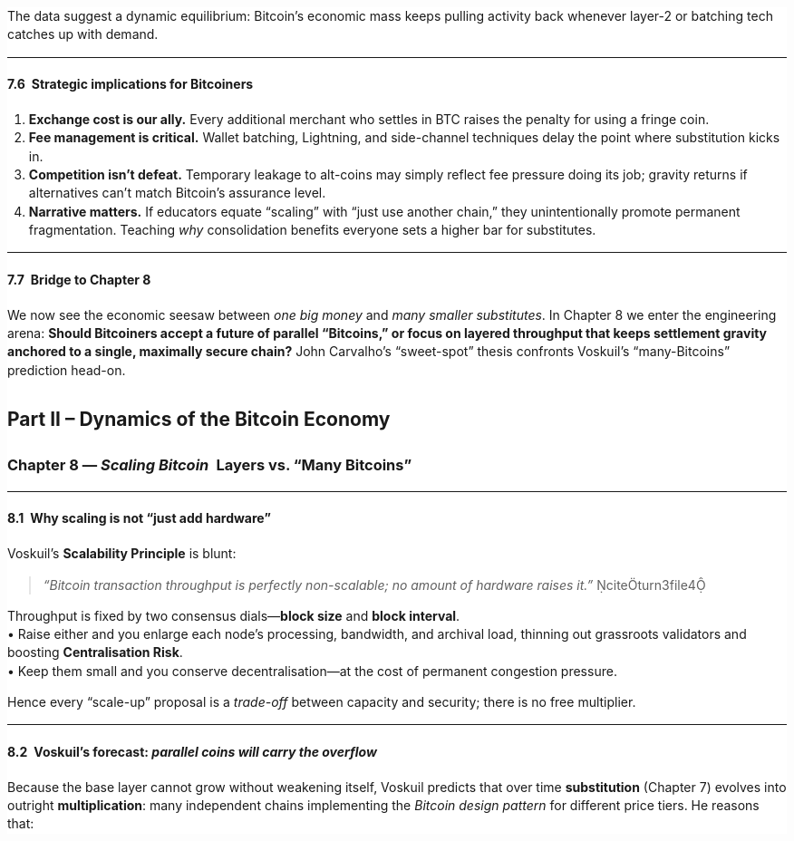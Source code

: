 The data suggest a dynamic equilibrium: Bitcoin’s economic mass keeps pulling activity back whenever layer-2 or batching tech catches up with demand.

---

#### 7.6 Strategic implications for Bitcoiners  

1. **Exchange cost is our ally.**  Every additional merchant who settles in BTC raises the penalty for using a fringe coin.  
2. **Fee management is critical.**  Wallet batching, Lightning, and side-channel techniques delay the point where substitution kicks in.  
3. **Competition isn’t defeat.**  Temporary leakage to alt-coins may simply reflect fee pressure doing its job; gravity returns if alternatives can’t match Bitcoin’s assurance level.  
4. **Narrative matters.**  If educators equate “scaling” with “just use another chain,” they unintentionally promote permanent fragmentation. Teaching *why* consolidation benefits everyone sets a higher bar for substitutes.

---

#### 7.7 Bridge to Chapter 8  

We now see the economic seesaw between *one big money* and *many smaller substitutes*. In Chapter 8 we enter the engineering arena: **Should Bitcoiners accept a future of parallel “Bitcoins,” or focus on layered throughput that keeps settlement gravity anchored to a single, maximally secure chain?** John Carvalho’s “sweet-spot” thesis confronts Voskuil’s “many-Bitcoins” prediction head-on.

## Part II – Dynamics of the Bitcoin Economy  
### Chapter 8 — *Scaling Bitcoin* Layers vs. “Many Bitcoins”  

---

#### 8.1 Why scaling is not “just add hardware”  

Voskuil’s **Scalability Principle** is blunt:

> *“Bitcoin transaction throughput is perfectly non-scalable; no amount of hardware raises it.”* citeturn3file4  

Throughput is fixed by two consensus dials—**block size** and **block interval**.  
• Raise either and you enlarge each node’s processing, bandwidth, and archival load, thinning out grassroots validators and boosting **Centralisation Risk**.  
• Keep them small and you conserve decentralisation—at the cost of permanent congestion pressure.  

Hence every “scale-up” proposal is a *trade-off* between capacity and security; there is no free multiplier.

---

#### 8.2 Voskuil’s forecast: *parallel coins will carry the overflow*  

Because the base layer cannot grow without weakening itself, Voskuil predicts that over time **substitution** (Chapter 7) evolves into outright **multiplication**: many independent chains implementing the *Bitcoin design pattern* for different price tiers. He reasons that:
